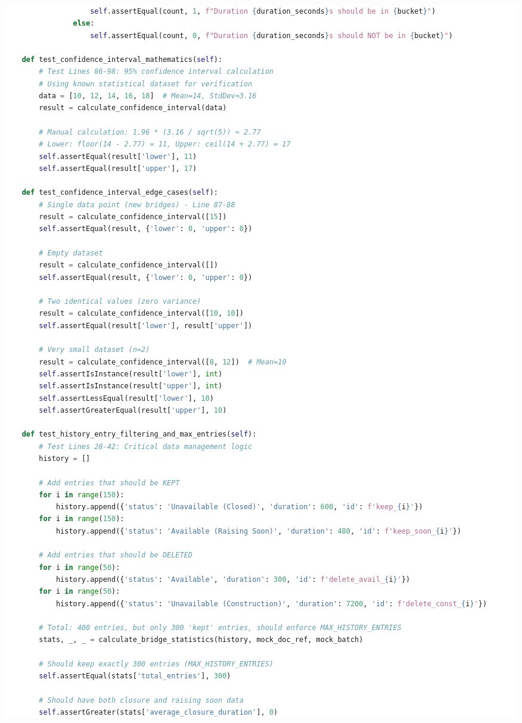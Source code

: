 ```python
                    self.assertEqual(count, 1, f"Duration {duration_seconds}s should be in {bucket}")
                else:
                    self.assertEqual(count, 0, f"Duration {duration_seconds}s should NOT be in {bucket}")
                    
    def test_confidence_interval_mathematics(self):
        # Test Lines 86-98: 95% confidence interval calculation
        # Using known statistical dataset for verification
        data = [10, 12, 14, 16, 18]  # Mean=14, StdDev≈3.16
        result = calculate_confidence_interval(data)
        
        # Manual calculation: 1.96 * (3.16 / sqrt(5)) ≈ 2.77
        # Lower: floor(14 - 2.77) = 11, Upper: ceil(14 + 2.77) = 17
        self.assertEqual(result['lower'], 11)
        self.assertEqual(result['upper'], 17)
        
    def test_confidence_interval_edge_cases(self):
        # Single data point (new bridges) - Line 87-88
        result = calculate_confidence_interval([15])
        self.assertEqual(result, {'lower': 0, 'upper': 0})
        
        # Empty dataset
        result = calculate_confidence_interval([])
        self.assertEqual(result, {'lower': 0, 'upper': 0})
        
        # Two identical values (zero variance)
        result = calculate_confidence_interval([10, 10])
        self.assertEqual(result['lower'], result['upper'])
        
        # Very small dataset (n=2)
        result = calculate_confidence_interval([8, 12])  # Mean=10
        self.assertIsInstance(result['lower'], int)
        self.assertIsInstance(result['upper'], int)
        self.assertLessEqual(result['lower'], 10)
        self.assertGreaterEqual(result['upper'], 10)
        
    def test_history_entry_filtering_and_max_entries(self):
        # Test Lines 28-42: Critical data management logic
        history = []
        
        # Add entries that should be KEPT
        for i in range(150):
            history.append({'status': 'Unavailable (Closed)', 'duration': 600, 'id': f'keep_{i}'})
        for i in range(150):  
            history.append({'status': 'Available (Raising Soon)', 'duration': 480, 'id': f'keep_soon_{i}'})
            
        # Add entries that should be DELETED
        for i in range(50):
            history.append({'status': 'Available', 'duration': 300, 'id': f'delete_avail_{i}'})
        for i in range(50):
            history.append({'status': 'Unavailable (Construction)', 'duration': 7200, 'id': f'delete_const_{i}'})
            
        # Total: 400 entries, but only 300 'kept' entries, should enforce MAX_HISTORY_ENTRIES
        stats, _, _ = calculate_bridge_statistics(history, mock_doc_ref, mock_batch)
        
        # Should keep exactly 300 entries (MAX_HISTORY_ENTRIES)
        self.assertEqual(stats['total_entries'], 300)
        
        # Should have both closure and raising soon data
        self.assertGreater(stats['average_closure_duration'], 0)
```